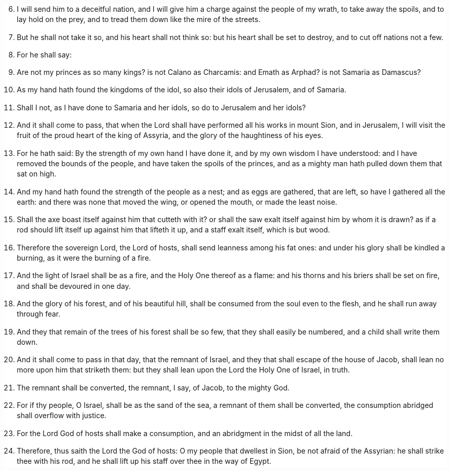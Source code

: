 6. I will send him to a deceitful nation, and I will give him a charge against the people of my wrath, to take away the spoils, and to lay hold on the prey, and to tread them down like the mire of the streets.

7. But he shall not take it so, and his heart shall not think so: but his heart shall be set to destroy, and to cut off nations not a few.

8. For he shall say:

9. Are not my princes as so many kings? is not Calano as Charcamis: and Emath as Arphad? is not Samaria as Damascus?

10. As my hand hath found the kingdoms of the idol, so also their idols of Jerusalem, and of Samaria.

11. Shall I not, as I have done to Samaria and her idols, so do to Jerusalem and her idols?

12. And it shall come to pass, that when the Lord shall have performed all his works in mount Sion, and in Jerusalem, I will visit the fruit of the proud heart of the king of Assyria, and the glory of the haughtiness of his eyes.

13. For he hath said: By the strength of my own hand I have done it, and by my own wisdom I have understood: and I have removed the bounds of the people, and have taken the spoils of the princes, and as a mighty man hath pulled down them that sat on high.

14. And my hand hath found the strength of the people as a nest; and as eggs are gathered, that are left, so have I gathered all the earth: and there was none that moved the wing, or opened the mouth, or made the least noise.

15. Shall the axe boast itself against him that cutteth with it? or shall the saw exalt itself against him by whom it is drawn? as if a rod should lift itself up against him that lifteth it up, and a staff exalt itself, which is but wood.

16. Therefore the sovereign Lord, the Lord of hosts, shall send leanness among his fat ones: and under his glory shall be kindled a burning, as it were the burning of a fire.

17. And the light of Israel shall be as a fire, and the Holy One thereof as a flame: and his thorns and his briers shall be set on fire, and shall be devoured in one day.

18. And the glory of his forest, and of his beautiful hill, shall be consumed from the soul even to the flesh, and he shall run away through fear.

19. And they that remain of the trees of his forest shall be so few, that they shall easily be numbered, and a child shall write them down.

20. And it shall come to pass in that day, that the remnant of Israel, and they that shall escape of the house of Jacob, shall lean no more upon him that striketh them: but they shall lean upon the Lord the Holy One of Israel, in truth.

21. The remnant shall be converted, the remnant, I say, of Jacob, to the mighty God.

22. For if thy people, O Israel, shall be as the sand of the sea, a remnant of them shall be converted, the consumption abridged shall overflow with justice.

23. For the Lord God of hosts shall make a consumption, and an abridgment in the midst of all the land.

24. Therefore, thus saith the Lord the God of hosts: O my people that dwellest in Sion, be not afraid of the Assyrian: he shall strike thee with his rod, and he shall lift up his staff over thee in the way of Egypt.
